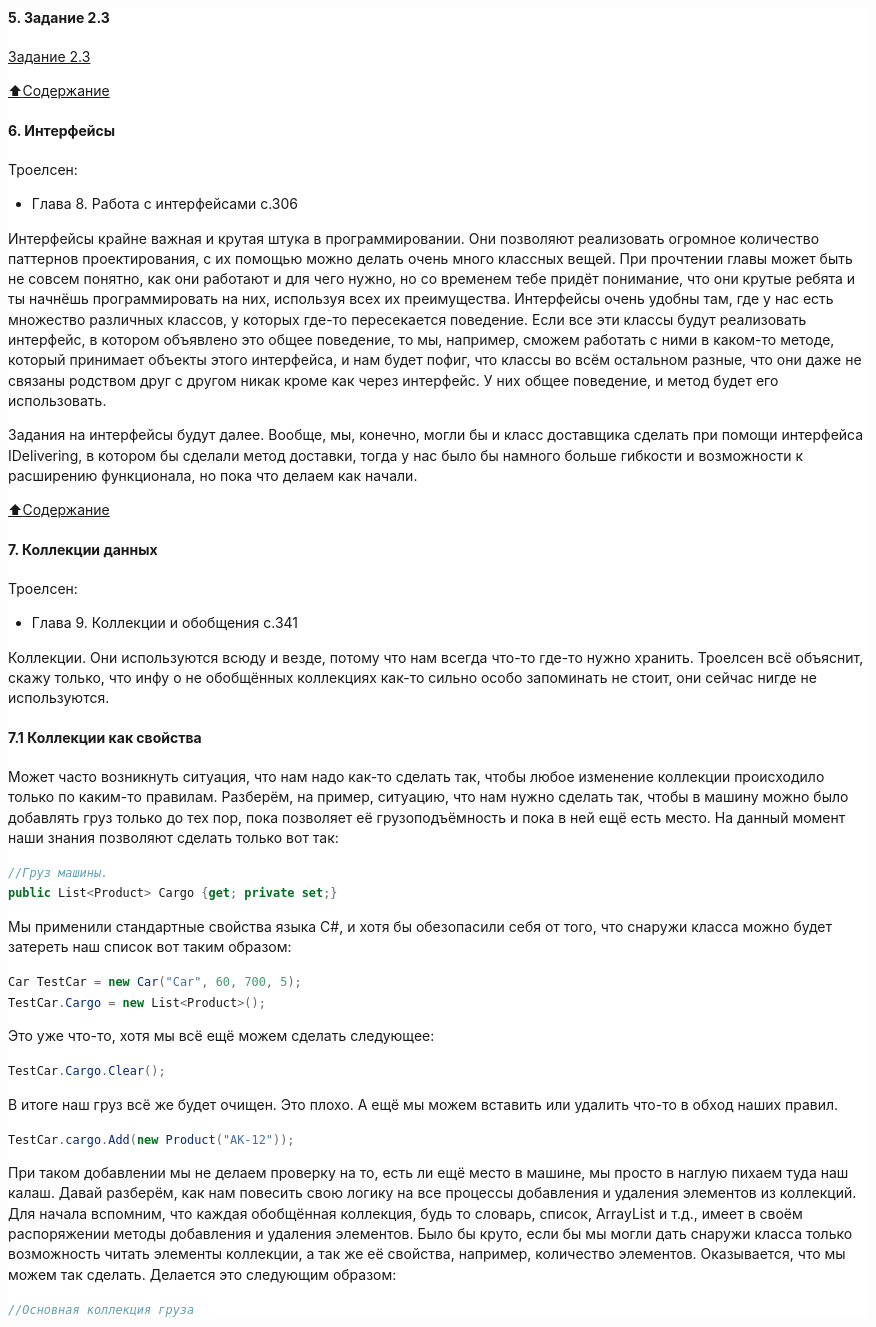 #### 5. Задание 2.3
[Задание 2.3](https://github.com/ArtemGB/Csharp-Learning-Course/blob/master/%D0%97%D0%B0%D0%B4%D0%B0%D0%BD%D0%B8%D1%8F.md#%D0%B7%D0%B0%D0%B4%D0%B0%D0%BD%D0%B8%D0%B5-23)

[:arrow_up:Содержание](#Содержание)

#### 6. Интерфейсы
Троелсен:
- Глава 8. Работа с интерфейсами с.306

Интерфейсы крайне важная и крутая штука в программировании. Они позволяют реализовать огромное количество паттернов проектирования, с их помощью можно делать очень много классных вещей. При прочтении главы может быть не совсем понятно, как они работают и для чего нужно, но со временем тебе придёт понимание, что они крутые ребята и ты начнёшь программировать на них, используя всех их преимущества. Интерфейсы очень удобны там, где у нас есть множество различных классов, у которых где-то пересекается поведение. Если все эти классы будут реализовать интерфейс, в котором объявлено это общее поведение, то мы, например, сможем работать с ними в каком-то методе, который принимает объекты этого интерфейса, и нам будет пофиг, что классы во всём остальном разные, что они даже не связаны родством друг с другом никак кроме как через интерфейс. У них общее поведение, и метод будет его использовать. 

Задания на интерфейсы будут далее. Вообще, мы, конечно, могли бы и класс доставщика сделать при помощи интерфейса IDelivering, в котором бы сделали метод доставки, тогда у нас было бы намного больше гибкости и возможности к расширению функционала, но пока что делаем как начали.

[:arrow_up:Содержание](#Содержание)


#### 7. Коллекции данных
Троелсен:
- Глава 9. Коллекции и обобщения с.341

Коллекции. Они используются всюду и везде, потому что нам всегда что-то где-то нужно хранить. Троелсен всё объяснит, скажу только, что инфу о не обобщённых коллекциях как-то сильно особо запоминать не стоит, они сейчас нигде не используются.

#### 7.1 Коллекции как свойства
Может часто возникнуть ситуация, что нам надо как-то сделать так, чтобы любое изменение коллекции происходило только по каким-то правилам. Разберём, на пример, ситуацию, что нам нужно сделать так, чтобы в машину можно было добавлять груз только до тех пор, пока позволяет её грузоподъёмность и пока в ней ещё есть место. На данный момент наши знания позволяют сделать только вот так:
```csharp
//Груз машины.
public List<Product> Cargo {get; private set;}
```
Мы применили стандартные свойства языка C#, и хотя бы обезопасили себя от того, что снаружи класса можно будет затереть наш список вот таким образом:
```csharp
Car TestCar = new Car("Car", 60, 700, 5);
TestCar.Cargo = new List<Product>();
```
Это уже что-то, хотя мы всё ещё можем сделать следующее:
```csharp
TestCar.Cargo.Clear();
```
В итоге наш груз всё же будет очищен. Это плохо. А ещё мы можем вставить или удалить что-то в обход наших правил.
```csharp
TestCar.cargo.Add(new Product("AK-12"));
```
При таком добавлении мы не делаем проверку на то, есть ли ещё место в машине, мы просто в наглую пихаем туда наш калаш.
Давай разберём, как нам повесить свою логику на все процессы добавления и удаления элементов из коллекций. Для начала вспомним, что каждая обобщённая коллекция, будь то словарь, список, ArrayList и т.д., имеет в своём распоряжении методы добавления и удаления элементов. Было бы круто, если бы мы могли дать снаружи класса только возможность читать элементы коллекции, а так же её свойства, например, количество элементов. Оказывается, что мы можем так сделать. Делается это следующим образом:
```csharp
//Основная коллекция груза
```